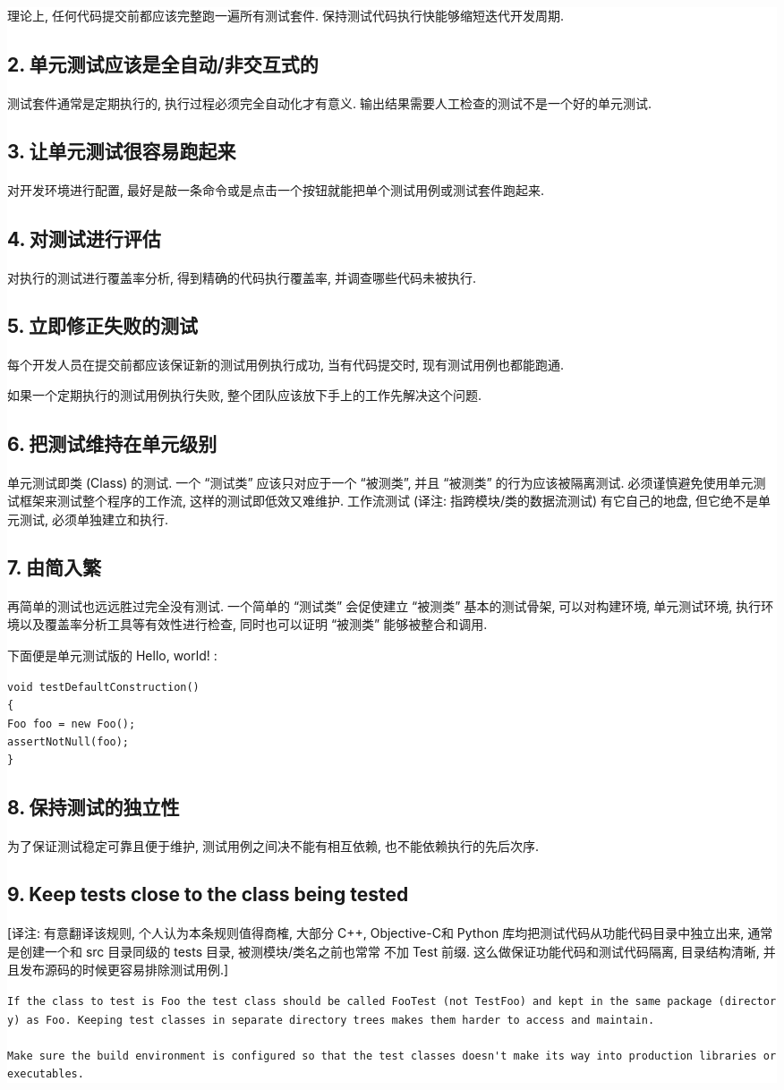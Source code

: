 理论上, 任何代码提交前都应该完整跑一遍所有测试套件. 保持测试代码执行快能够缩短迭代开发周期.

## 2. 单元测试应该是全自动/非交互式的

测试套件通常是定期执行的, 执行过程必须完全自动化才有意义. 输出结果需要人工检查的测试不是一个好的单元测试.

## 3. 让单元测试很容易跑起来

对开发环境进行配置, 最好是敲一条命令或是点击一个按钮就能把单个测试用例或测试套件跑起来.

## 4. 对测试进行评估

对执行的测试进行覆盖率分析, 得到精确的代码执行覆盖率, 并调查哪些代码未被执行.

## 5. 立即修正失败的测试

每个开发人员在提交前都应该保证新的测试用例执行成功, 当有代码提交时, 现有测试用例也都能跑通.

如果一个定期执行的测试用例执行失败, 整个团队应该放下手上的工作先解决这个问题.

## 6. 把测试维持在单元级别

单元测试即类 (Class) 的测试. 一个 “测试类” 应该只对应于一个 “被测类”, 并且 “被测类” 的行为应该被隔离测试. 必须谨慎避免使用单元测试框架来测试整个程序的工作流, 这样的测试即低效又难维护. 工作流测试 (译注: 指跨模块/类的数据流测试) 有它自己的地盘, 但它绝不是单元测试, 必须单独建立和执行.

## 7. 由简入繁

再简单的测试也远远胜过完全没有测试. 一个简单的 “测试类” 会促使建立 “被测类” 基本的测试骨架, 可以对构建环境, 单元测试环境, 执行环境以及覆盖率分析工具等有效性进行检查, 同时也可以证明 “被测类” 能够被整合和调用.

下面便是单元测试版的 Hello, world! :

```
void testDefaultConstruction()
{
Foo foo = new Foo();
assertNotNull(foo);
}
```

## 8. 保持测试的独立性

为了保证测试稳定可靠且便于维护, 测试用例之间决不能有相互依赖, 也不能依赖执行的先后次序.

## 9. Keep tests close to the class being tested

[译注: 有意翻译该规则, 个人认为本条规则值得商榷, 大部分 C++, Objective-C和 Python 库均把测试代码从功能代码目录中独立出来, 通常是创建一个和 src 目录同级的 tests 目录, 被测模块/类名之前也常常 不加 Test 前缀. 这么做保证功能代码和测试代码隔离, 目录结构清晰, 并且发布源码的时候更容易排除测试用例.]

```
If the class to test is Foo the test class should be called FooTest (not TestFoo) and kept in the same package (directory) as Foo. Keeping test classes in separate directory trees makes them harder to access and maintain.

Make sure the build environment is configured so that the test classes doesn't make its way into production libraries or executables.
```
